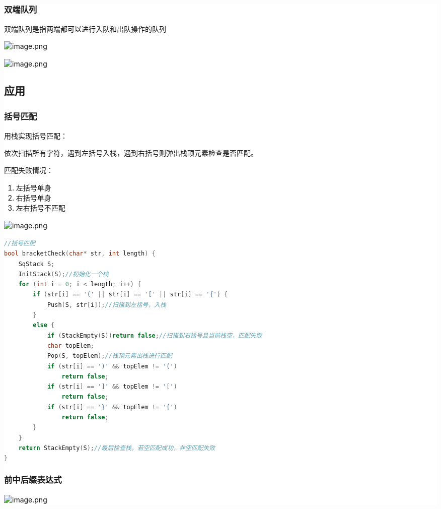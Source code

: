 ### 双端队列

双端队列是指两端都可以进行入队和出队操作的队列

![image.png](https://s2.loli.net/2023/05/06/wJzyPj7DNvfsBEb.png)

![image.png](https://s2.loli.net/2023/05/06/eCdSZAHFUpYhJPi.png)

## 应用

### 括号匹配

用栈实现括号匹配：

依次扫描所有字符，遇到左括号入栈，遇到右括号则弹出栈顶元素检查是否匹配。

匹配失败情况：

1. 左括号单身
2. 右括号单身
3. 左右括号不匹配

![image.png](https://s2.loli.net/2023/05/07/95tDIHurTYMGZSl.png)

```cpp
//括号匹配
bool bracketCheck(char* str, int length) {
    SqStack S;
    InitStack(S);//初始化一个栈
    for (int i = 0; i < length; i++) {
        if (str[i] == '(' || str[i] == '[' || str[i] == '{') {
            Push(S, str[i]);//扫描到左括号，入栈
        }
        else {
            if (StackEmpty(S))return false;//扫描到右括号且当前栈空，匹配失败
            char topElem;
            Pop(S, topElem);//栈顶元素出栈进行匹配
            if (str[i] == ')' && topElem != '(')
                return false;
            if (str[i] == ']' && topElem != '[')
                return false;
            if (str[i] == '}' && topElem != '{')
                return false;
        }
    }
    return StackEmpty(S);//最后检查栈，若空匹配成功，非空匹配失败
}
```

### 前中后缀表达式

![image.png](https://s2.loli.net/2023/05/07/sTnhG83m9rKfeab.png)
